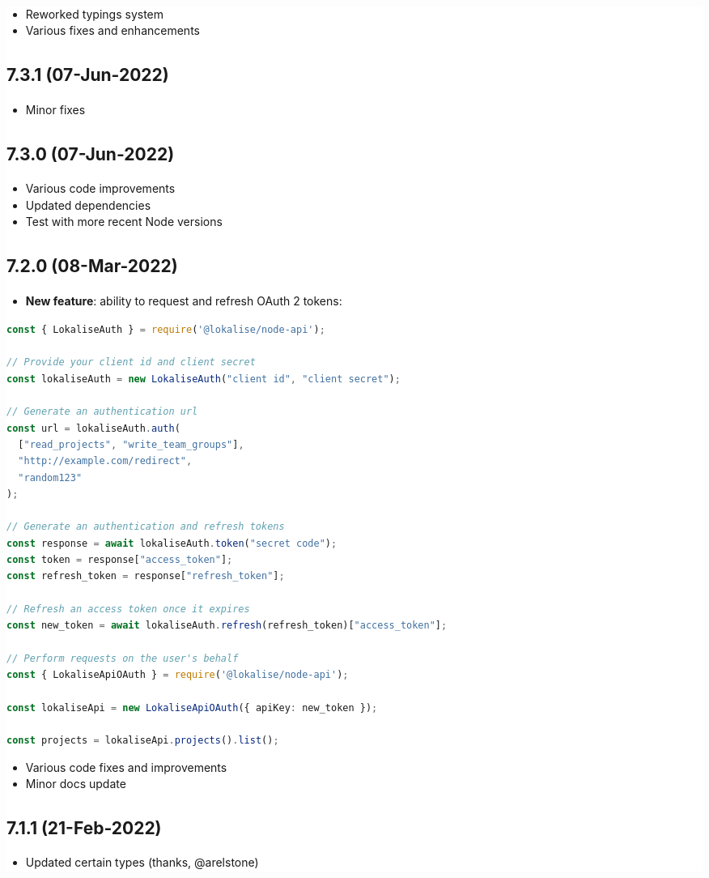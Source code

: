 * Reworked typings system
* Various fixes and enhancements

## 7.3.1 (07-Jun-2022)

* Minor fixes

## 7.3.0 (07-Jun-2022)

* Various code improvements
* Updated dependencies
* Test with more recent Node versions

## 7.2.0 (08-Mar-2022)

* **New feature**: ability to request and refresh OAuth 2 tokens:

```ts
const { LokaliseAuth } = require('@lokalise/node-api');

// Provide your client id and client secret
const lokaliseAuth = new LokaliseAuth("client id", "client secret");

// Generate an authentication url
const url = lokaliseAuth.auth(
  ["read_projects", "write_team_groups"],
  "http://example.com/redirect",
  "random123"
);

// Generate an authentication and refresh tokens
const response = await lokaliseAuth.token("secret code");
const token = response["access_token"];
const refresh_token = response["refresh_token"];

// Refresh an access token once it expires
const new_token = await lokaliseAuth.refresh(refresh_token)["access_token"];

// Perform requests on the user's behalf
const { LokaliseApiOAuth } = require('@lokalise/node-api');

const lokaliseApi = new LokaliseApiOAuth({ apiKey: new_token });

const projects = lokaliseApi.projects().list();
```

* Various code fixes and improvements
* Minor docs update

## 7.1.1 (21-Feb-2022)

* Updated certain types (thanks, @arelstone) 
